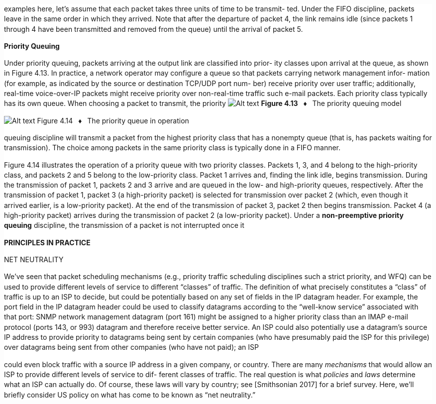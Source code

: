  examples here, let’s assume that each packet takes three units of time to be transmit- ted. Under the FIFO discipline, packets leave in the same order in which they arrived. Note that after the departure of packet 4, the link remains idle (since packets 1 through 4 have been transmitted and removed from the queue) until the arrival of packet 5.

**Priority Queuing**

Under priority queuing, packets arriving at the output link are classified into prior- ity classes upon arrival at the queue, as shown in Figure 4.13. In practice, a network operator may configure a queue so that packets carrying network management infor- mation (for example, as indicated by the source or destination TCP/UDP port num- ber) receive priority over user traffic; additionally, real-time voice-over-IP packets might receive priority over non-real-time traffic such e-mail packets. Each priority class typically has its own queue. When choosing a packet to transmit, the priority
![Alt text](image-45.png)
**Figure 4.13**  ♦  The priority queuing model

![Alt text](image-46.png)
Figure 4.14  ♦  The priority queue in operation

queuing discipline will transmit a packet from the highest priority class that has a nonempty queue (that is, has packets waiting for transmission). The choice among packets in the same priority class is typically done in a FIFO manner.

Figure 4.14 illustrates the operation of a priority queue with two priority classes. Packets 1, 3, and 4 belong to the high-priority class, and packets 2 and 5 belong to the low-priority class. Packet 1 arrives and, finding the link idle, begins transmission. During the transmission of packet 1, packets 2 and 3 arrive and are queued in the low- and high-priority queues, respectively. After the transmission of packet 1, packet 3 (a high-priority packet) is selected for transmission over packet 2 (which, even though it arrived earlier, is a low-priority packet). At the end of the transmission of packet 3, packet 2 then begins transmission. Packet 4 (a high-priority packet) arrives during the transmission of packet 2 (a low-priority packet). Under a **non-preemptive priority queuing** discipline, the transmission of a packet is not interrupted once it

**PRINCIPLES IN PRACTICE**

NET NEUTRALITY

We’ve seen that packet scheduling mechanisms (e.g., priority traffic scheduling disciplines 
such a strict priority, and WFQ) can be used to provide different levels of service to different “classes” of traffic. The definition of what precisely constitutes a “class” of traffic is up 
to an ISP to decide, but could be potentially based on any set of fields in the IP datagram 
header. For example, the port field in the IP datagram header could be used to classify 
datagrams according to the “well-know service” associated with that port: SNMP network 
management datagram (port 161) might be assigned to a higher priority class than an 
IMAP e-mail protocol (ports 143, or 993) datagram and therefore receive better service. 
An ISP could also potentially use a datagram’s source IP address to provide priority to 
datagrams being sent by certain companies (who have presumably paid the ISP for this 
privilege) over datagrams being sent from other companies (who have not paid); an ISP 

could even block traffic with a source IP address in a given company, or country. There are many _mechanisms_ that would allow an ISP to provide different levels of service to dif- ferent classes of traffic. The real question is what _policies_ and _laws_ determine what an ISP can actually do. Of course, these laws will vary by country; see \[Smithsonian 2017\] for a brief survey. Here, we’ll briefly consider US policy on what has come to be known as “net neutrality.”
